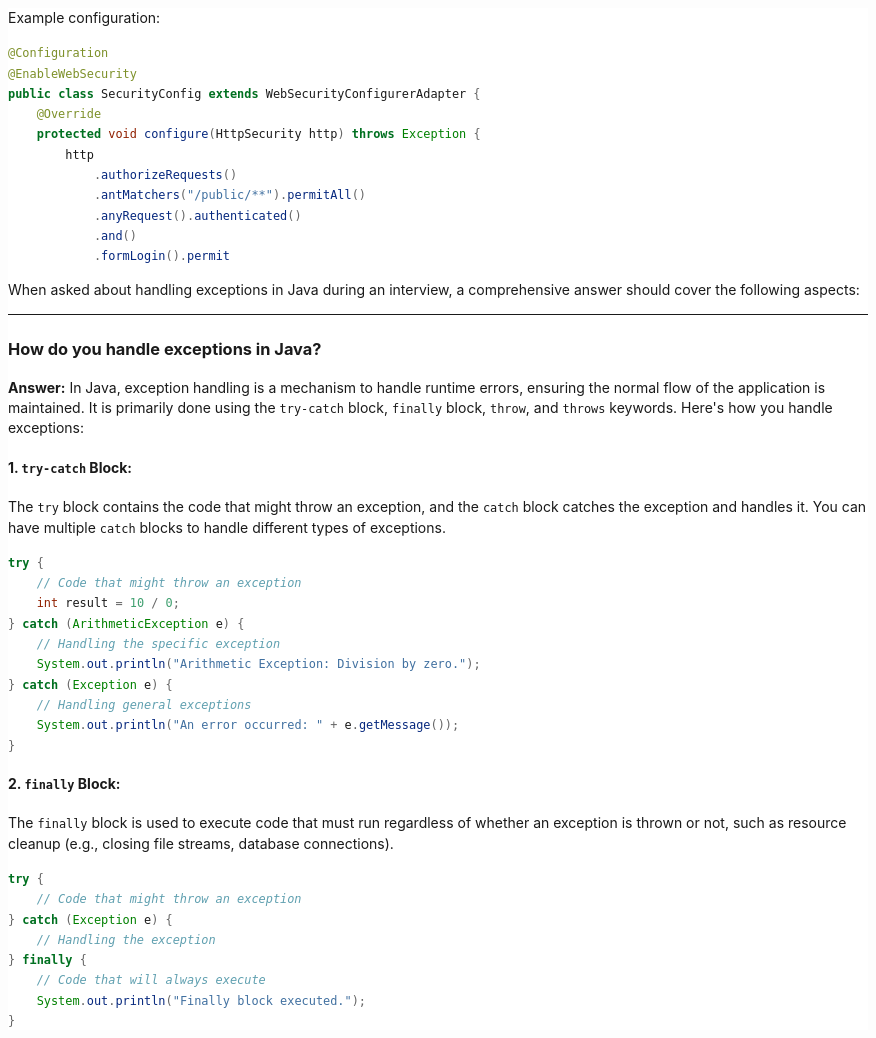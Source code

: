    Example configuration:
   ```java
   @Configuration
   @EnableWebSecurity
   public class SecurityConfig extends WebSecurityConfigurerAdapter {
       @Override
       protected void configure(HttpSecurity http) throws Exception {
           http
               .authorizeRequests()
               .antMatchers("/public/**").permitAll()
               .anyRequest().authenticated()
               .and()
               .formLogin().permit
```



When asked about handling exceptions in Java during an interview, a comprehensive answer should cover the following aspects:

---
### **How do you handle exceptions in Java?**

**Answer:**
In Java, exception handling is a mechanism to handle runtime errors, ensuring the normal flow of the application is maintained. It is primarily done using the `try-catch` block, `finally` block, `throw`, and `throws` keywords. Here's how you handle exceptions:

#### 1. **`try-catch` Block:**
   The `try` block contains the code that might throw an exception, and the `catch` block catches the exception and handles it. You can have multiple `catch` blocks to handle different types of exceptions.
   ```java
   try {
       // Code that might throw an exception
       int result = 10 / 0;
   } catch (ArithmeticException e) {
       // Handling the specific exception
       System.out.println("Arithmetic Exception: Division by zero.");
   } catch (Exception e) {
       // Handling general exceptions
       System.out.println("An error occurred: " + e.getMessage());
   }
   ```

#### 2. **`finally` Block:**
   The `finally` block is used to execute code that must run regardless of whether an exception is thrown or not, such as resource cleanup (e.g., closing file streams, database connections).
   ```java
   try {
       // Code that might throw an exception
   } catch (Exception e) {
       // Handling the exception
   } finally {
       // Code that will always execute
       System.out.println("Finally block executed.");
   }
   ```
